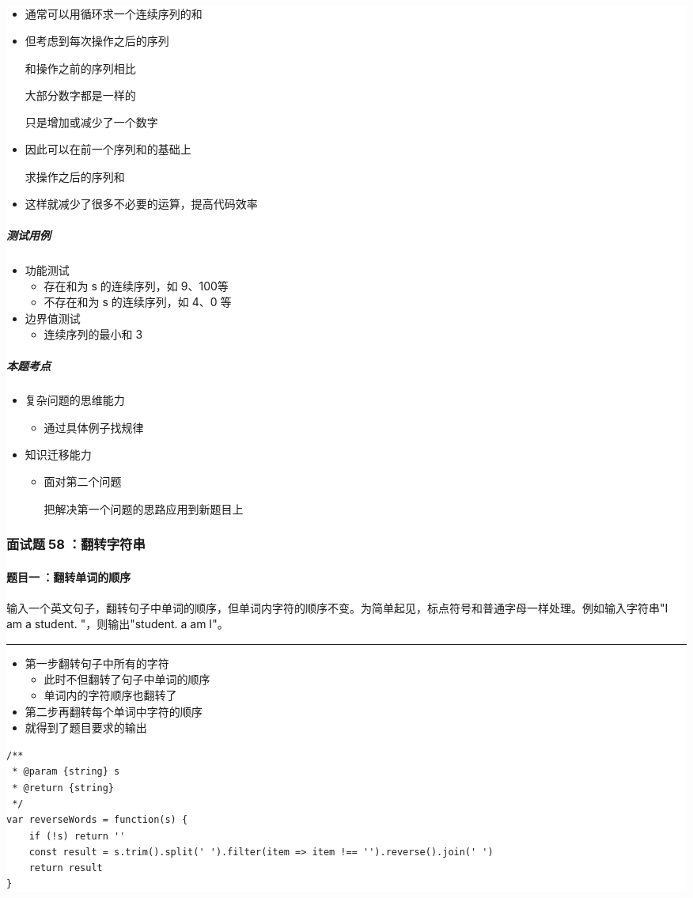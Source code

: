 - 通常可以用循环求一个连续序列的和

- 但考虑到每次操作之后的序列

  和操作之前的序列相比

  大部分数字都是一样的

  只是增加或减少了一个数字

- 因此可以在前一个序列和的基础上

  求操作之后的序列和

- 这样就减少了很多不必要的运算，提高代码效率

##### 测试用例

- 功能测试
  - 存在和为 s 的连续序列，如 9、100等
  - 不存在和为 s 的连续序列，如 4、0 等
- 边界值测试
  - 连续序列的最小和 3

##### 本题考点

- 复杂问题的思维能力

  - 通过具体例子找规律

- 知识迁移能力

  - 面对第二个问题

    把解决第一个问题的思路应用到新题目上

### 面试题 58 ：翻转字符串

#### 题目一 ：翻转单词的顺序

输入一个英文句子，翻转句子中单词的顺序，但单词内字符的顺序不变。为简单起见，标点符号和普通字母一样处理。例如输入字符串"I am a student. "，则输出"student. a am I"。

------

- 第一步翻转句子中所有的字符
  - 此时不但翻转了句子中单词的顺序
  - 单词内的字符顺序也翻转了
- 第二步再翻转每个单词中字符的顺序
- 就得到了题目要求的输出

```
/**
 * @param {string} s
 * @return {string}
 */
var reverseWords = function(s) {
    if (!s) return ''
    const result = s.trim().split(' ').filter(item => item !== '').reverse().join(' ')
    return result
}
```
